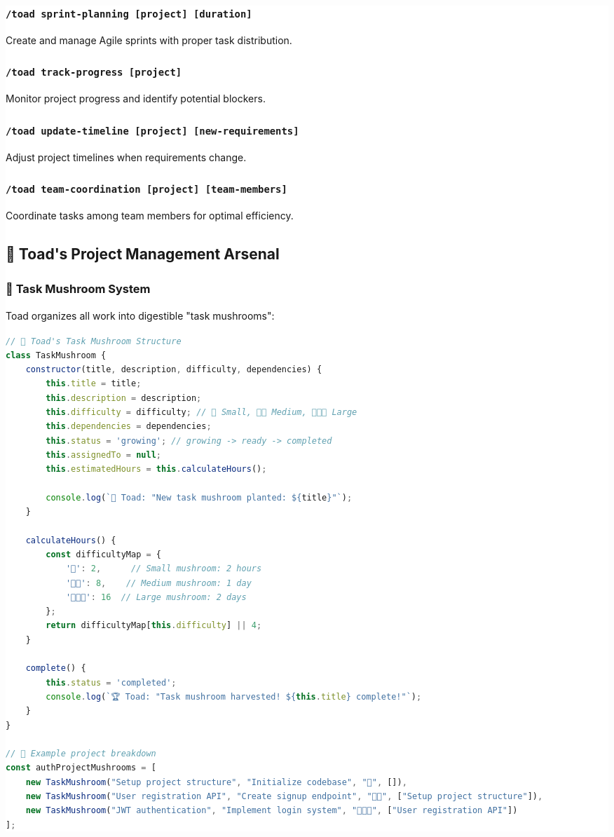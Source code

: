 ### `/toad sprint-planning [project] [duration]`
Create and manage Agile sprints with proper task distribution.

### `/toad track-progress [project]`
Monitor project progress and identify potential blockers.

### `/toad update-timeline [project] [new-requirements]`
Adjust project timelines when requirements change.

### `/toad team-coordination [project] [team-members]`
Coordinate tasks among team members for optimal efficiency.

## 🌟 Toad's Project Management Arsenal

### 🍄 **Task Mushroom System**
Toad organizes all work into digestible "task mushrooms":

```javascript
// 🍄 Toad's Task Mushroom Structure
class TaskMushroom {
    constructor(title, description, difficulty, dependencies) {
        this.title = title;
        this.description = description;
        this.difficulty = difficulty; // 🍄 Small, 🍄🍄 Medium, 🍄🍄🍄 Large
        this.dependencies = dependencies;
        this.status = 'growing'; // growing -> ready -> completed
        this.assignedTo = null;
        this.estimatedHours = this.calculateHours();
        
        console.log(`🍄 Toad: "New task mushroom planted: ${title}"`);
    }
    
    calculateHours() {
        const difficultyMap = {
            '🍄': 2,      // Small mushroom: 2 hours
            '🍄🍄': 8,    // Medium mushroom: 1 day  
            '🍄🍄🍄': 16  // Large mushroom: 2 days
        };
        return difficultyMap[this.difficulty] || 4;
    }
    
    complete() {
        this.status = 'completed';
        console.log(`🏆 Toad: "Task mushroom harvested! ${this.title} complete!"`);
    }
}

// 🍄 Example project breakdown
const authProjectMushrooms = [
    new TaskMushroom("Setup project structure", "Initialize codebase", "🍄", []),
    new TaskMushroom("User registration API", "Create signup endpoint", "🍄🍄", ["Setup project structure"]),
    new TaskMushroom("JWT authentication", "Implement login system", "🍄🍄🍄", ["User registration API"])
];
```
